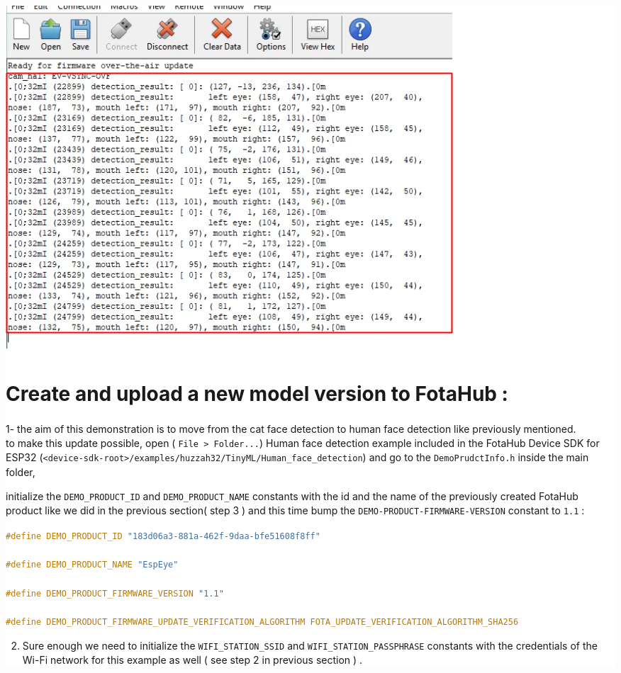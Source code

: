 ![CoolTerm](E7.PNG)


# Create and upload a new model version to FotaHub : 
1- the aim of this demonstration is to move from the cat face detection to human face detection like previously mentioned.<br> to make this update possible, open ( `File > Folder...`) Human face detection example included in the FotaHub Device SDK for ESP32 (`<device-sdk-root>/examples/huzzah32/TinyML/Human_face_detection`) and
go to the `DemoPrudctInfo.h` inside the main folder, 

initialize the `DEMO_PRODUCT_ID` and `DEMO_PRODUCT_NAME` constants with the id and the name of the previously created FotaHub product like we did in the previous section( step 3 ) and this time bump the `DEMO-PRODUCT-FIRMWARE-VERSION` constant to `1.1` :
```C
#define DEMO_PRODUCT_ID "183d06a3-881a-462f-9daa-bfe51608f8ff"

#define DEMO_PRODUCT_NAME "EspEye"

#define DEMO_PRODUCT_FIRMWARE_VERSION "1.1"

#define DEMO_PRODUCT_FIRMWARE_UPDATE_VERIFICATION_ALGORITHM FOTA_UPDATE_VERIFICATION_ALGORITHM_SHA256
```
2. Sure enough we need to initialize the `WIFI_STATION_SSID` and `WIFI_STATION_PASSPHRASE` constants with the credentials of the Wi-Fi network for this example as well ( see step 2 in previous section )	.
		
